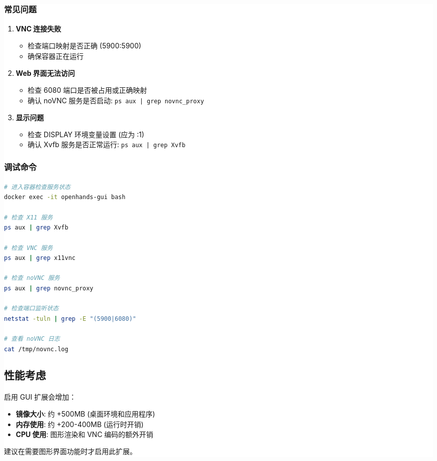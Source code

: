 ### 常见问题

1. **VNC 连接失败**
   - 检查端口映射是否正确 (5900:5900)
   - 确保容器正在运行

2. **Web 界面无法访问**
   - 检查 6080 端口是否被占用或正确映射
   - 确认 noVNC 服务是否启动: `ps aux | grep novnc_proxy`

3. **显示问题**
   - 检查 DISPLAY 环境变量设置 (应为 :1)
   - 确认 Xvfb 服务是否正常运行: `ps aux | grep Xvfb`

### 调试命令

```bash
# 进入容器检查服务状态
docker exec -it openhands-gui bash

# 检查 X11 服务
ps aux | grep Xvfb

# 检查 VNC 服务
ps aux | grep x11vnc

# 检查 noVNC 服务
ps aux | grep novnc_proxy

# 检查端口监听状态
netstat -tuln | grep -E "(5900|6080)"

# 查看 noVNC 日志
cat /tmp/novnc.log
```

## 性能考虑

启用 GUI 扩展会增加：

- **镜像大小**: 约 +500MB (桌面环境和应用程序)
- **内存使用**: 约 +200-400MB (运行时开销)
- **CPU 使用**: 图形渲染和 VNC 编码的额外开销

建议在需要图形界面功能时才启用此扩展。
